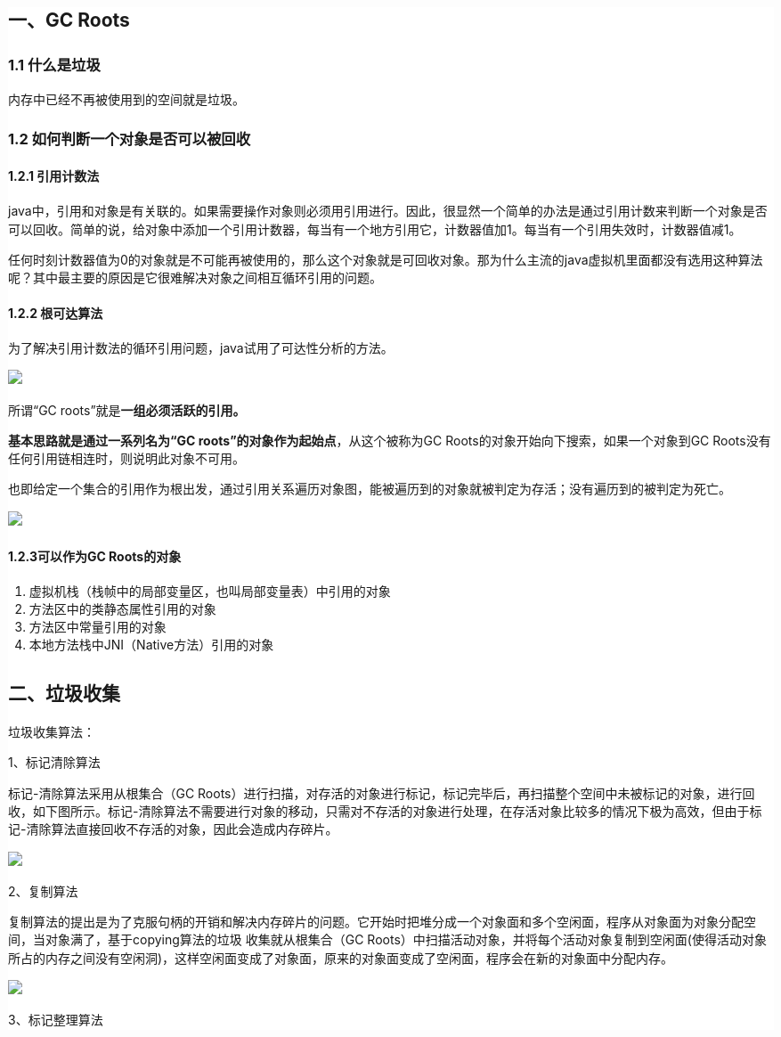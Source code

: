 ## 一、GC Roots

### 1.1 什么是垃圾

内存中已经不再被使用到的空间就是垃圾。

### 1.2 如何判断一个对象是否可以被回收

#### 1.2.1 引用计数法

java中，引用和对象是有关联的。如果需要操作对象则必须用引用进行。因此，很显然一个简单的办法是通过引用计数来判断一个对象是否可以回收。简单的说，给对象中添加一个引用计数器，每当有一个地方引用它，计数器值加1。每当有一个引用失效时，计数器值减1。

任何时刻计数器值为0的对象就是不可能再被使用的，那么这个对象就是可回收对象。那为什么主流的java虚拟机里面都没有选用这种算法呢？其中最主要的原因是它很难解决对象之间相互循环引用的问题。

#### 1.2.2 根可达算法

为了解决引用计数法的循环引用问题，java试用了可达性分析的方法。

<img src="https://cdn.nlark.com/yuque/0/2022/png/23116580/1657634830959-399c5058-c925-49fc-a2a7-8efafa22b1ae.png"  referrerpolicy="no-referrer"/>

所谓“GC roots”就是**一组必须活跃的引用。**

**基本思路就是通过一系列名为“GC roots”的对象作为起始点**，从这个被称为GC Roots的对象开始向下搜索，如果一个对象到GC Roots没有任何引用链相连时，则说明此对象不可用。

也即给定一个集合的引用作为根出发，通过引用关系遍历对象图，能被遍历到的对象就被判定为存活；没有遍历到的被判定为死亡。

<img src="https://cdn.nlark.com/yuque/0/2022/png/23116580/1657634831473-5a87d148-62fd-4856-b612-a6f4f0f38a4c.png"  referrerpolicy="no-referrer"/>

#### 1.2.3可以作为GC Roots的对象

1. 虚拟机栈（栈帧中的局部变量区，也叫局部变量表）中引用的对象
2. 方法区中的类静态属性引用的对象
3. 方法区中常量引用的对象
4. 本地方法栈中JNI（Native方法）引用的对象

## 二、垃圾收集

垃圾收集算法：

1、标记清除算法

标记-清除算法采用从根集合（GC Roots）进行扫描，对存活的对象进行标记，标记完毕后，再扫描整个空间中未被标记的对象，进行回收，如下图所示。标记-清除算法不需要进行对象的移动，只需对不存活的对象进行处理，在存活对象比较多的情况下极为高效，但由于标记-清除算法直接回收不存活的对象，因此会造成内存碎片。

<img src="https://cdn.nlark.com/yuque/0/2022/png/23116580/1657634849648-0fb2cf6d-b37d-4ace-8903-0b5bc4173978.png"  referrerpolicy="no-referrer"/>

2、复制算法

复制算法的提出是为了克服句柄的开销和解决内存碎片的问题。它开始时把堆分成一个对象面和多个空闲面，程序从对象面为对象分配空间，当对象满了，基于copying算法的垃圾 收集就从根集合（GC Roots）中扫描活动对象，并将每个活动对象复制到空闲面(使得活动对象所占的内存之间没有空闲洞)，这样空闲面变成了对象面，原来的对象面变成了空闲面，程序会在新的对象面中分配内存。

<img src="https://cdn.nlark.com/yuque/0/2022/png/23116580/1657634849890-833bd0fc-d77d-4d79-8470-8b8f92832ecc.png"  referrerpolicy="no-referrer"/>

3、标记整理算法
